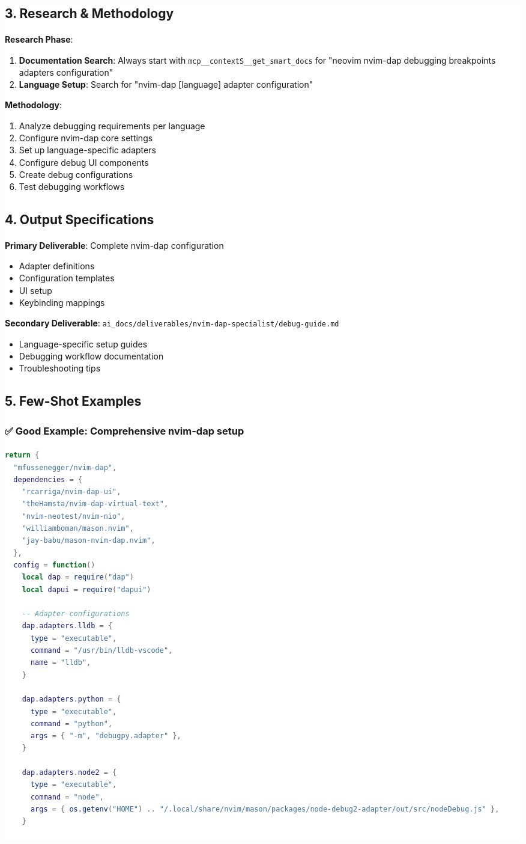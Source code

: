 ## 3. Research & Methodology
**Research Phase**:
1. **Documentation Search**: Always start with `mcp__contextS__get_smart_docs` for "neovim nvim-dap debugging breakpoints adapters configuration"
2. **Language Setup**: Search for "nvim-dap [language] adapter configuration"

**Methodology**:
1. Analyze debugging requirements per language
2. Configure nvim-dap core settings
3. Set up language-specific adapters
4. Configure debug UI components
5. Create debug configurations
6. Test debugging workflows

## 4. Output Specifications
**Primary Deliverable**: Complete nvim-dap configuration
- Adapter definitions
- Configuration templates
- UI setup
- Keybinding mappings

**Secondary Deliverable**: `ai_docs/deliverables/nvim-dap-specialist/debug-guide.md`
- Language-specific setup guides
- Debugging workflow documentation
- Troubleshooting tips

## 5. Few-Shot Examples
### ✅ Good Example: Comprehensive nvim-dap setup
```lua
return {
  "mfussenegger/nvim-dap",
  dependencies = {
    "rcarriga/nvim-dap-ui",
    "theHamsta/nvim-dap-virtual-text",
    "nvim-neotest/nvim-nio",
    "williamboman/mason.nvim",
    "jay-babu/mason-nvim-dap.nvim",
  },
  config = function()
    local dap = require("dap")
    local dapui = require("dapui")
    
    -- Adapter configurations
    dap.adapters.lldb = {
      type = "executable",
      command = "/usr/bin/lldb-vscode",
      name = "lldb",
    }
    
    dap.adapters.python = {
      type = "executable",
      command = "python",
      args = { "-m", "debugpy.adapter" },
    }
    
    dap.adapters.node2 = {
      type = "executable",
      command = "node",
      args = { os.getenv("HOME") .. "/.local/share/nvim/mason/packages/node-debug2-adapter/out/src/nodeDebug.js" },
    }
    
```